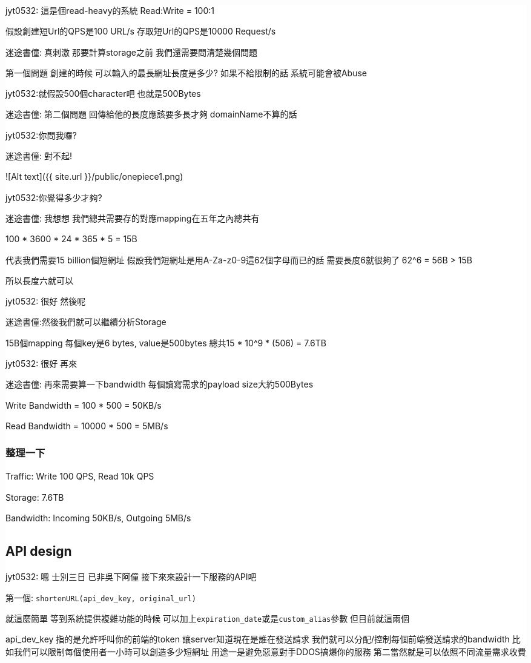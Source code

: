jyt0532: 這是個read-heavy的系統 Read:Write = 100:1 

假設創建短Url的QPS是100 URL/s
存取短Url的QPS是10000 Request/s

迷途書僮: 真刺激 那要計算storage之前 我們還需要問清楚幾個問題

第一個問題 創建的時候 可以輸入的最長網址長度是多少? 如果不給限制的話 系統可能會被Abuse

jyt0532:就假設500個character吧 也就是500Bytes

迷途書僮: 第二個問題 回傳給他的長度應該要多長才夠 domainName不算的話

jyt0532:你問我囉? 

迷途書僮: 對不起!

![Alt text]({{ site.url }}/public/onepiece1.png)


jyt0532:你覺得多少才夠?

迷途書僮: 我想想 我們總共需要存的對應mapping在五年之內總共有

100 * 3600 * 24 * 365 * 5 = 15B 

代表我們需要15 billion個短網址 假設我們短網址是用A-Za-z0-9這62個字母而已的話 需要長度6就很夠了 62^6 = 56B > 15B

所以長度六就可以

jyt0532: 很好 然後呢

迷途書僮:然後我們就可以繼續分析Storage

15B個mapping 每個key是6 bytes, value是500bytes 總共15 * 10^9 * (506) = 7.6TB

jyt0532: 很好 再來

迷途書僮: 再來需要算一下bandwidth 每個讀寫需求的payload size大約500Bytes

Write Bandwidth = 100 * 500 = 50KB/s

Read Bandwidth = 10000 * 500 = 5MB/s

### 整理一下

Traffic: Write 100 QPS, Read 10k QPS

Storage: 7.6TB

Bandwidth: Incoming 50KB/s, Outgoing 5MB/s

## API design

jyt0532: 嗯 士別三日 已非吳下阿僮 接下來來設計一下服務的API吧

第一個: `shortenURL(api_dev_key, original_url)`

就這麼簡單 等到系統提供複雜功能的時候 可以加上`expiration_date`或是`custom_alias`參數 但目前就這兩個

api_dev_key 指的是允許呼叫你的前端的token 讓server知道現在是誰在發送請求 我們就可以分配/控制每個前端發送請求的bandwidth 比如我們可以限制每個使用者一小時可以創造多少短網址 用途一是避免惡意對手DDOS搞爆你的服務 第二當然就是可以依照不同流量需求收費
